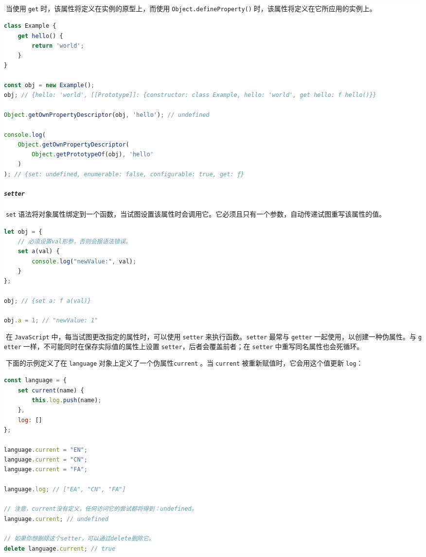 ​		当使用 `get` 时，该属性将定义在实例的原型上，而使用 `Object.defineProperty()` 时，该属性将定义在它所应用的实例上。

```js
class Example {
  	get hello() {
    	return 'world';
  	}
}

const obj = new Example();
obj; // {hello: 'world', [[Prototype]]: {constructor: class Example, hello: 'world', get hello: f hello()}}

Object.getOwnPropertyDescriptor(obj, 'hello'); // undefined

console.log(
  	Object.getOwnPropertyDescriptor(
    	Object.getPrototypeOf(obj), 'hello'
  	)
); // {set: undefined, enumerable: false, configurable: true, get: ƒ}
```



##### `setter`

​		`set` 语法将对象属性绑定到一个函数，当试图设置该属性时会调用它。它必须且只有一个参数，自动传递试图重写该属性的值。

```js
let obj = {
    // 必须设置val形参，否则会报语法错误。
    set a(val) {
        console.log("newValue:", val);
    }
};

obj; // {set a: f a(val)}

obj.a = 1; // "newValue: 1"
```

​		在 `JavaScript` 中，每当试图更改指定的属性时，可以使用 `setter` 来执行函数。`setter` 最常与 `getter` 一起使用，以创建一种伪属性。与 `getter` 一样，不可能同时在保存实际值的属性上设置 `setter`，后者会覆盖前者；在 `setter` 中重写同名属性也会死循环。

​		下面的示例定义了在 `language` 对象上定义了一个伪属性`current` 。当 `current` 被重新赋值时，它会用这个值更新 `log`：

```js
const language = {
    set current(name) {
        this.log.push(name);
    },
    log: []
};

language.current = "EN";
language.current = "CN";
language.current = "FA";

language.log; // ["EA", "CN", "FA"]

// 注意，current没有定义，任何访问它的尝试都将得到：undefined。
language.current; // undefined

// 如果你想删除这个setter，可以通过delete删除它。
delete language.current; // true
```
